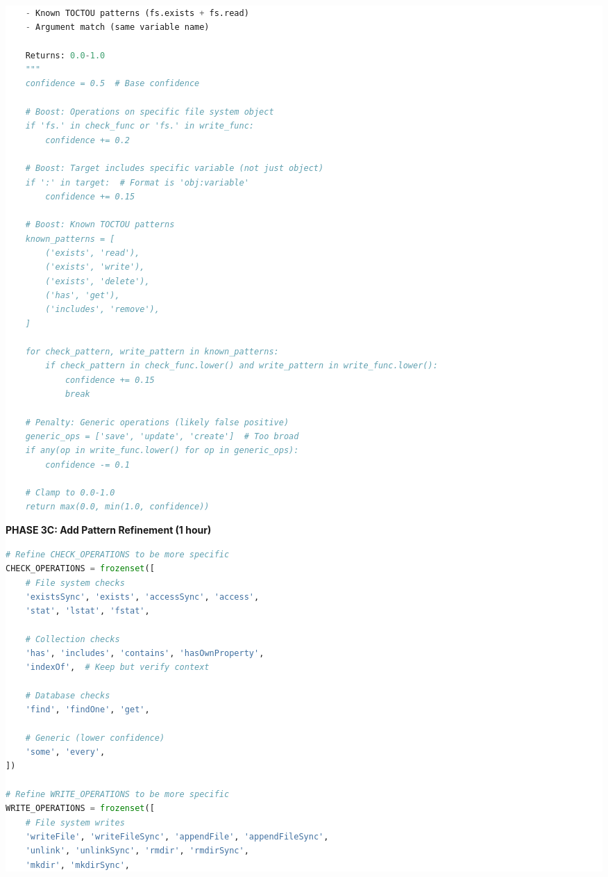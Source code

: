```python
    - Known TOCTOU patterns (fs.exists + fs.read)
    - Argument match (same variable name)

    Returns: 0.0-1.0
    """
    confidence = 0.5  # Base confidence

    # Boost: Operations on specific file system object
    if 'fs.' in check_func or 'fs.' in write_func:
        confidence += 0.2

    # Boost: Target includes specific variable (not just object)
    if ':' in target:  # Format is 'obj:variable'
        confidence += 0.15

    # Boost: Known TOCTOU patterns
    known_patterns = [
        ('exists', 'read'),
        ('exists', 'write'),
        ('exists', 'delete'),
        ('has', 'get'),
        ('includes', 'remove'),
    ]

    for check_pattern, write_pattern in known_patterns:
        if check_pattern in check_func.lower() and write_pattern in write_func.lower():
            confidence += 0.15
            break

    # Penalty: Generic operations (likely false positive)
    generic_ops = ['save', 'update', 'create']  # Too broad
    if any(op in write_func.lower() for op in generic_ops):
        confidence -= 0.1

    # Clamp to 0.0-1.0
    return max(0.0, min(1.0, confidence))
```

**PHASE 3C: Add Pattern Refinement (1 hour)**

```python
# Refine CHECK_OPERATIONS to be more specific
CHECK_OPERATIONS = frozenset([
    # File system checks
    'existsSync', 'exists', 'accessSync', 'access',
    'stat', 'lstat', 'fstat',

    # Collection checks
    'has', 'includes', 'contains', 'hasOwnProperty',
    'indexOf',  # Keep but verify context

    # Database checks
    'find', 'findOne', 'get',

    # Generic (lower confidence)
    'some', 'every',
])

# Refine WRITE_OPERATIONS to be more specific
WRITE_OPERATIONS = frozenset([
    # File system writes
    'writeFile', 'writeFileSync', 'appendFile', 'appendFileSync',
    'unlink', 'unlinkSync', 'rmdir', 'rmdirSync',
    'mkdir', 'mkdirSync',
```